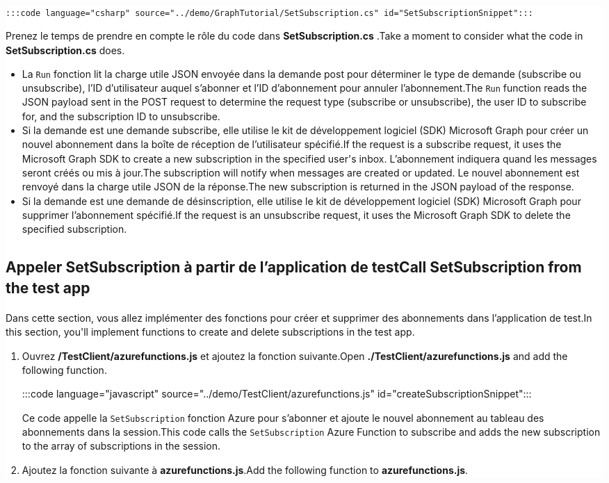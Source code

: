     :::code language="csharp" source="../demo/GraphTutorial/SetSubscription.cs" id="SetSubscriptionSnippet":::

<span data-ttu-id="73efd-141">Prenez le temps de prendre en compte le rôle du code dans **SetSubscription.cs** .</span><span class="sxs-lookup"><span data-stu-id="73efd-141">Take a moment to consider what the code in **SetSubscription.cs** does.</span></span>

- <span data-ttu-id="73efd-142">La `Run` fonction lit la charge utile JSON envoyée dans la demande post pour déterminer le type de demande (subscribe ou unsubscribe), l’ID d’utilisateur auquel s’abonner et l’ID d’abonnement pour annuler l’abonnement.</span><span class="sxs-lookup"><span data-stu-id="73efd-142">The `Run` function reads the JSON payload sent in the POST request to determine the request type (subscribe or unsubscribe), the user ID to subscribe for, and the subscription ID to unsubscribe.</span></span>
- <span data-ttu-id="73efd-143">Si la demande est une demande subscribe, elle utilise le kit de développement logiciel (SDK) Microsoft Graph pour créer un nouvel abonnement dans la boîte de réception de l’utilisateur spécifié.</span><span class="sxs-lookup"><span data-stu-id="73efd-143">If the request is a subscribe request, it uses the Microsoft Graph SDK to create a new subscription in the specified user's inbox.</span></span> <span data-ttu-id="73efd-144">L’abonnement indiquera quand les messages seront créés ou mis à jour.</span><span class="sxs-lookup"><span data-stu-id="73efd-144">The subscription will notify when messages are created or updated.</span></span> <span data-ttu-id="73efd-145">Le nouvel abonnement est renvoyé dans la charge utile JSON de la réponse.</span><span class="sxs-lookup"><span data-stu-id="73efd-145">The new subscription is returned in the JSON payload of the response.</span></span>
- <span data-ttu-id="73efd-146">Si la demande est une demande de désinscription, elle utilise le kit de développement logiciel (SDK) Microsoft Graph pour supprimer l’abonnement spécifié.</span><span class="sxs-lookup"><span data-stu-id="73efd-146">If the request is an unsubscribe request, it uses the Microsoft Graph SDK to delete the specified subscription.</span></span>

## <a name="call-setsubscription-from-the-test-app"></a><span data-ttu-id="73efd-147">Appeler SetSubscription à partir de l’application de test</span><span class="sxs-lookup"><span data-stu-id="73efd-147">Call SetSubscription from the test app</span></span>

<span data-ttu-id="73efd-148">Dans cette section, vous allez implémenter des fonctions pour créer et supprimer des abonnements dans l’application de test.</span><span class="sxs-lookup"><span data-stu-id="73efd-148">In this section, you'll implement functions to create and delete subscriptions in the test app.</span></span>

1. <span data-ttu-id="73efd-149">Ouvrez **/TestClient/azurefunctions.js** et ajoutez la fonction suivante.</span><span class="sxs-lookup"><span data-stu-id="73efd-149">Open **./TestClient/azurefunctions.js** and add the following function.</span></span>

    :::code language="javascript" source="../demo/TestClient/azurefunctions.js" id="createSubscriptionSnippet":::

    <span data-ttu-id="73efd-150">Ce code appelle la `SetSubscription` fonction Azure pour s’abonner et ajoute le nouvel abonnement au tableau des abonnements dans la session.</span><span class="sxs-lookup"><span data-stu-id="73efd-150">This code calls the `SetSubscription` Azure Function to subscribe and adds the new subscription to the array of subscriptions in the session.</span></span>

1. <span data-ttu-id="73efd-151">Ajoutez la fonction suivante à **azurefunctions.js**.</span><span class="sxs-lookup"><span data-stu-id="73efd-151">Add the following function to **azurefunctions.js**.</span></span>
